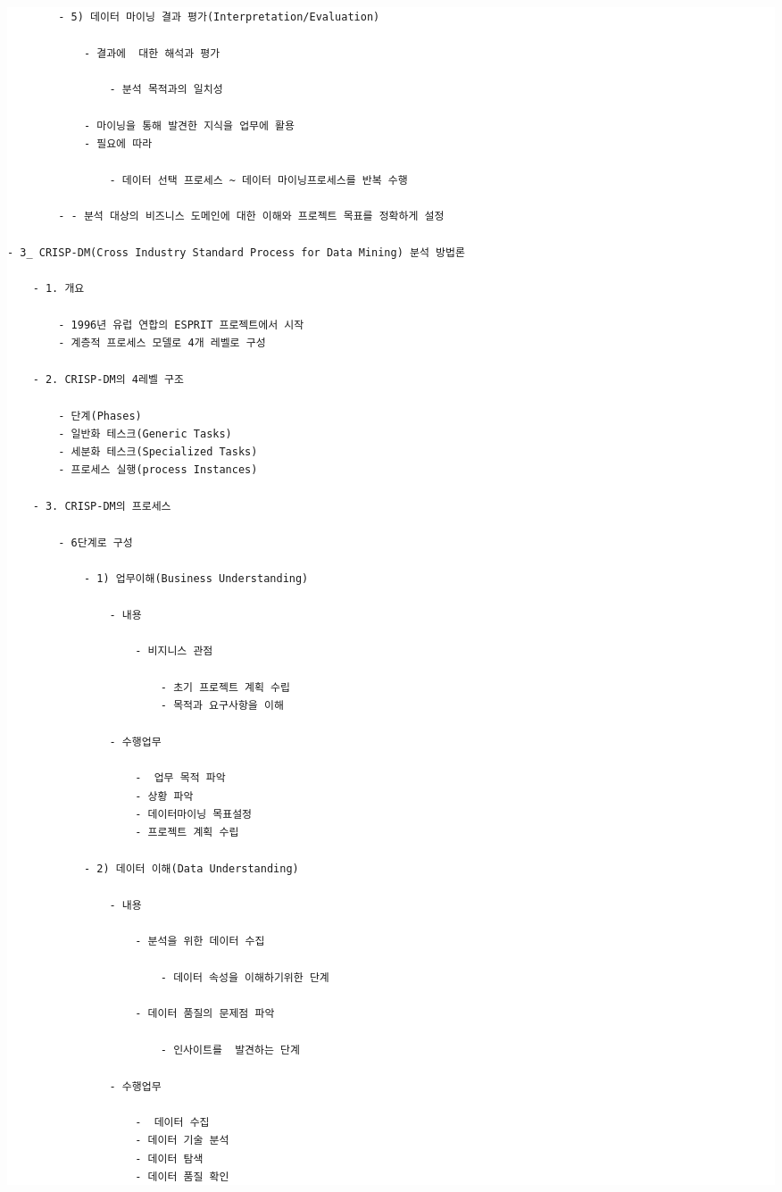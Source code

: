 			- 5) 데이터 마이닝 결과 평가(Interpretation/Evaluation)

				- 결과에  대한 해석과 평가

					- 분석 목적과의 일치성

				- 마이닝을 통해 발견한 지식을 업무에 활용 
				- 필요에 따라 

					- 데이터 선택 프로세스 ~ 데이터 마이닝프로세스를 반복 수행

			- - 분석 대상의 비즈니스 도메인에 대한 이해와 프로젝트 목표를 정확하게 설정

	- 3_ CRISP-DM(Cross Industry Standard Process for Data Mining) 분석 방법론

		- 1. 개요

			- 1996년 유럽 연합의 ESPRIT 프로젝트에서 시작
			- 계층적 프로세스 모델로 4개 레벨로 구성

		- 2. CRISP-DM의 4레벨 구조

			- 단계(Phases)
			- 일반화 테스크(Generic Tasks)
			- 세분화 테스크(Specialized Tasks)
			- 프로세스 실행(process Instances)

		- 3. CRISP-DM의 프로세스

			- 6단계로 구성

				- 1) 업무이해(Business Understanding)

					- 내용

						- 비지니스 관점

							- 초기 프로젝트 계획 수립
							- 목적과 요구사항을 이해

					- 수행업무

						-  업무 목적 파악
						- 상황 파악
						- 데이터마이닝 목표설정
						- 프로젝트 계획 수립

				- 2) 데이터 이해(Data Understanding)

					- 내용 

						- 분석을 위한 데이터 수집 

							- 데이터 속성을 이해하기위한 단계 

						- 데이터 품질의 문제점 파악

							- 인사이트를  발견하는 단계

					- 수행업무

						-  데이터 수집
						- 데이터 기술 분석
						- 데이터 탐색
						- 데이터 품질 확인
